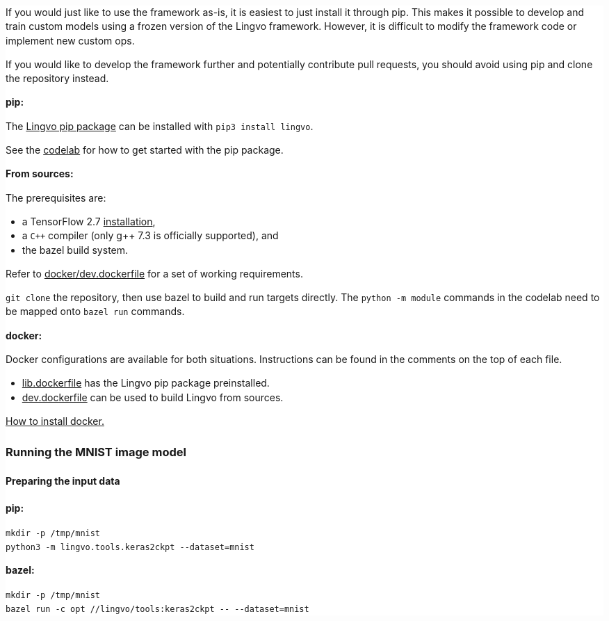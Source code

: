 If you would just like to use the framework as-is, it is easiest to just install
it through pip. This makes it possible to develop and train custom models using
a frozen version of the Lingvo framework. However, it is difficult to modify the
framework code or implement new custom ops.

If you would like to develop the framework further and potentially contribute
pull requests, you should avoid using pip and clone the repository instead.

**pip:**

The [Lingvo pip package](https://pypi.org/project/lingvo) can be installed with
`pip3 install lingvo`.

See the
[codelab](https://colab.research.google.com/github/tensorflow/lingvo/blob/master/codelabs/introduction.ipynb)
for how to get started with the pip package.

**From sources:**

The prerequisites are:

*   a TensorFlow 2.7 [installation](https://www.tensorflow.org/install/),
*   a `C++` compiler (only g++ 7.3 is officially supported), and
*   the bazel build system.

Refer to [docker/dev.dockerfile](docker/dev.dockerfile) for a set of working
requirements.

`git clone` the repository, then use bazel to build and run targets directly.
The `python -m module` commands in the codelab need to be mapped onto `bazel
run` commands.

**docker:**

Docker configurations are available for both situations. Instructions can be
found in the comments on the top of each file.

*   [lib.dockerfile](docker/lib.dockerfile) has the Lingvo pip package
    preinstalled.
*   [dev.dockerfile](docker/dev.dockerfile) can be used to build Lingvo from
    sources.

[How to install docker.](https://docs.docker.com/install/linux/docker-ce/ubuntu/)

### Running the MNIST image model

#### Preparing the input data

**pip:**

```shell
mkdir -p /tmp/mnist
python3 -m lingvo.tools.keras2ckpt --dataset=mnist
```

**bazel:**

```shell
mkdir -p /tmp/mnist
bazel run -c opt //lingvo/tools:keras2ckpt -- --dataset=mnist
```

